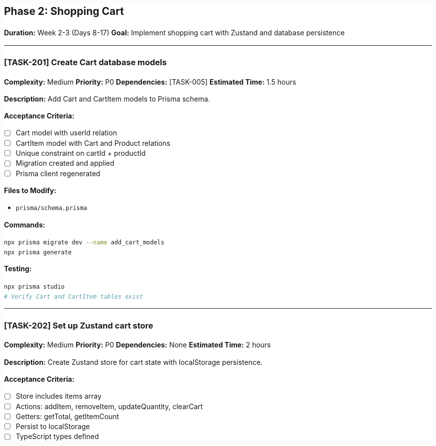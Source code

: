 
## Phase 2: Shopping Cart
**Duration:** Week 2-3 (Days 8-17)
**Goal:** Implement shopping cart with Zustand and database persistence

---

### [TASK-201] Create Cart database models
**Complexity:** Medium
**Priority:** P0
**Dependencies:** [TASK-005]
**Estimated Time:** 1.5 hours

**Description:**
Add Cart and CartItem models to Prisma schema.

**Acceptance Criteria:**
- [ ] Cart model with userId relation
- [ ] CartItem model with Cart and Product relations
- [ ] Unique constraint on cartId + productId
- [ ] Migration created and applied
- [ ] Prisma client regenerated

**Files to Modify:**
- `prisma/schema.prisma`

**Commands:**
```bash
npx prisma migrate dev --name add_cart_models
npx prisma generate
```

**Testing:**
```bash
npx prisma studio
# Verify Cart and CartItem tables exist
```

---

### [TASK-202] Set up Zustand cart store
**Complexity:** Medium
**Priority:** P0
**Dependencies:** None
**Estimated Time:** 2 hours

**Description:**
Create Zustand store for cart state with localStorage persistence.

**Acceptance Criteria:**
- [ ] Store includes items array
- [ ] Actions: addItem, removeItem, updateQuantity, clearCart
- [ ] Getters: getTotal, getItemCount
- [ ] Persist to localStorage
- [ ] TypeScript types defined
